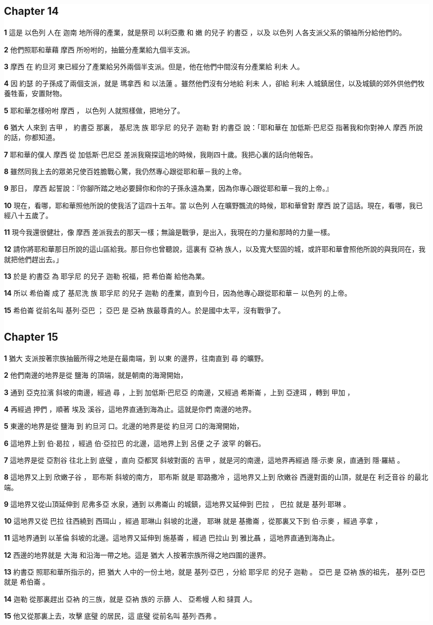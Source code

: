 ## Chapter 14

**1** 這是 以色列 人在 迦南 地所得的產業，就是祭司 以利亞撒 和 嫩 的兒子 約書亞 ，以及 以色列 人各支派父系的領袖所分給他們的。

**2** 他們照耶和華藉 摩西 所吩咐的，抽籤分產業給九個半支派。

**3** 摩西 在 約旦河 東已經分了產業給另外兩個半支派。但是，他在他們中間沒有分產業給 利未 人。

**4** 因 約瑟 的子孫成了兩個支派，就是 瑪拿西 和 以法蓮 。雖然他們沒有分地給 利未 人，卻給 利未 人城鎮居住，以及城鎮的郊外供他們牧養牲畜，安置財物。

**5** 耶和華怎樣吩咐 摩西 ， 以色列 人就照樣做，把地分了。

**6** 猶大 人來到 吉甲 ， 約書亞 那裏， 基尼洗 族 耶孚尼 的兒子 迦勒 對 約書亞 說：「耶和華在 加低斯‧巴尼亞 指著我和你對神人 摩西 所說的話，你都知道。

**7** 耶和華的僕人 摩西 從 加低斯‧巴尼亞 差派我窺探這地的時候，我剛四十歲。我把心裏的話向他報告。

**8** 雖然同我上去的眾弟兄使百姓膽戰心驚，我仍然專心跟從耶和華－我的上帝。

**9** 那日， 摩西 起誓說：『你腳所踏之地必要歸你和你的子孫永遠為業，因為你專心跟從耶和華－我的上帝。』

**10** 現在，看哪，耶和華照他所說的使我活了這四十五年。當 以色列 人在曠野飄流的時候，耶和華曾對 摩西 說了這話。現在，看哪，我已經八十五歲了。

**11** 現今我還很健壯，像 摩西 差派我去的那天一樣；無論是戰爭，是出入，我現在的力量和那時的力量一樣。

**12** 請你將耶和華那日所說的這山區給我。那日你也曾聽說，這裏有 亞衲 族人，以及寬大堅固的城，或許耶和華會照他所說的與我同在，我就把他們趕出去。」

**13** 於是 約書亞 為 耶孚尼 的兒子 迦勒 祝福，把 希伯崙 給他為業。

**14** 所以 希伯崙 成了 基尼洗 族 耶孚尼 的兒子 迦勒 的產業，直到今日，因為他專心跟從耶和華－ 以色列 的上帝。

**15** 希伯崙 從前名叫 基列‧亞巴 ； 亞巴 是 亞衲 族最尊貴的人。於是國中太平，沒有戰爭了。

## Chapter 15

**1** 猶大 支派按著宗族抽籤所得之地是在最南端，到 以東 的邊界，往南直到 尋 的曠野。

**2** 他們南邊的地界是從 鹽海 的頂端，就是朝南的海灣開始，

**3** 通到 亞克拉濱 斜坡的南邊，經過 尋 ，上到 加低斯‧巴尼亞 的南邊，又經過 希斯崙 ，上到 亞達珥 ，轉到 甲加 ，

**4** 再經過 押們 ，順著 埃及 溪谷，這地界直通到海為止。這就是你們 南邊的地界。

**5** 東邊的地界是從 鹽海 到 約旦河 口。北邊的地界是從 約旦河 口的海灣開始，

**6** 這地界上到 伯‧曷拉 ，經過 伯‧亞拉巴 的北邊，這地界上到 呂便 之子 波罕 的磐石。

**7** 這地界是從 亞割谷 往北上到 底璧 ，直向 亞都冥 斜坡對面的 吉甲 ，就是河的南邊，這地界再經過 隱‧示麥 泉，直通到 隱‧羅結 。

**8** 這地界又上到 欣嫩子谷 ， 耶布斯 斜坡的南方， 耶布斯 就是 耶路撒冷 ，這地界又上到 欣嫩谷 西邊對面的山頂，就是在 利乏音谷 的最北端。

**9** 這地界又從山頂延伸到 尼弗多亞 水泉，通到 以弗崙山 的城鎮，這地界又延伸到 巴拉 ， 巴拉 就是 基列‧耶琳 。

**10** 這地界又從 巴拉 往西繞到 西珥山 ，經過 耶琳山 斜坡的北邊， 耶琳 就是 基撒崙 ，從那裏又下到 伯‧示麥 ，經過 亭拿 ，

**11** 這地界通到 以革倫 斜坡的北邊。這地界又延伸到 施基崙 ，經過 巴拉山 到 雅比聶 ，這地界直通到海為止。

**12** 西邊的地界就是 大海 和沿海一帶之地。這是 猶大 人按著宗族所得之地四圍的邊界。

**13** 約書亞 照耶和華所指示的，把 猶大 人中的一份土地，就是 基列‧亞巴 ，分給 耶孚尼 的兒子 迦勒 。 亞巴 是 亞衲 族的祖先， 基列‧亞巴 就是 希伯崙 。

**14** 迦勒 從那裏趕出 亞衲 的三族，就是 亞衲 族的 示篩 人、 亞希幔 人和 撻買 人。

**15** 他又從那裏上去，攻擊 底璧 的居民，這 底璧 從前名叫 基列‧西弗 。
